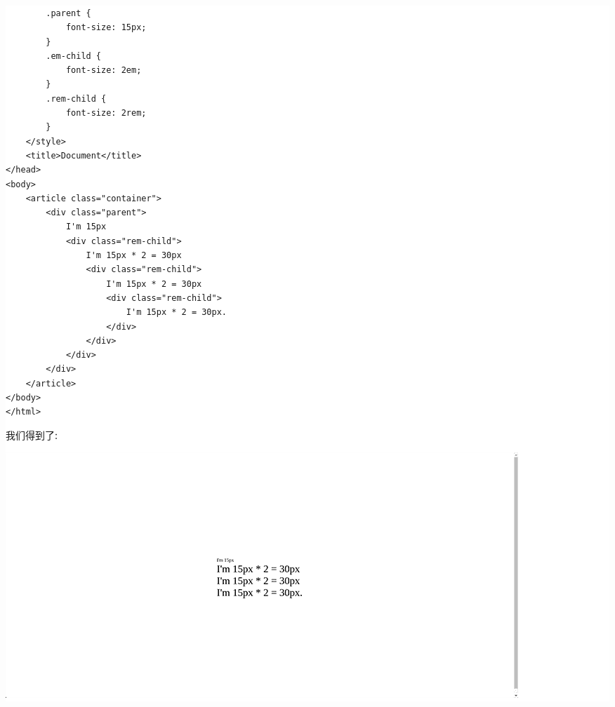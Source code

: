 ```
        .parent {
            font-size: 15px;
        }
        .em-child {
            font-size: 2em;
        }
        .rem-child {
            font-size: 2rem;
        }
    </style>
    <title>Document</title>
</head>
<body>
    <article class="container">
        <div class="parent">
            I'm 15px
            <div class="rem-child">
                I'm 15px * 2 = 30px
                <div class="rem-child">
                    I'm 15px * 2 = 30px
                    <div class="rem-child">
                        I'm 15px * 2 = 30px.
                    </div>
                </div>
            </div>
        </div>
    </article>
</body>
</html>

```

我们得到了:

![Rem Child Example](img/b10ca2be4479ba14c9fe3a91bc165fad.png)
